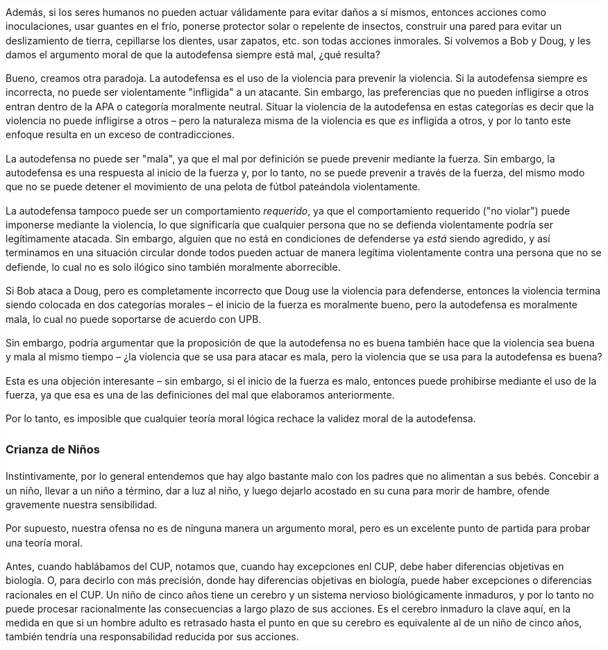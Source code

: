 Además, si los seres humanos no pueden actuar válidamente para evitar daños a sí mismos, entonces acciones como inoculaciones, usar guantes en el frío, ponerse protector solar o repelente de insectos, construir una pared para evitar un deslizamiento de tierra, cepillarse los dientes, usar zapatos, etc. son todas acciones inmorales. Si volvemos a Bob y Doug, y les damos el argumento moral de que la autodefensa siempre está mal, ¿qué resulta?

Bueno, creamos otra paradoja. La autodefensa es el uso de la violencia para prevenir la violencia. Si la autodefensa siempre es incorrecta, no puede ser violentamente "infligida" a un atacante. Sin embargo, las preferencias que no pueden infligirse a otros entran dentro de la APA o categoría moralmente neutral. Situar la violencia de la autodefensa en estas categorías es decir que la violencia no puede infligirse a otros – pero la naturaleza misma de la violencia es que *es* infligida a otros, y por lo tanto este enfoque resulta en un exceso de contradicciones.

La autodefensa no puede ser "mala", ya que el mal por definición se puede prevenir mediante la fuerza. Sin embargo, la autodefensa es una respuesta al inicio de la fuerza y, por lo tanto, no se puede prevenir a través de la fuerza, del mismo modo que no se puede detener el movimiento de una pelota de fútbol pateándola violentamente.

La autodefensa tampoco puede ser un comportamiento *requerido*, ya que el comportamiento requerido ("no violar") puede imponerse mediante la violencia, lo que significaría que cualquier persona que no se defienda violentamente podría ser legítimamente atacada. Sin embargo, alguien que no está en condiciones de defenderse ya *está* siendo agredido, y así terminamos en una situación circular donde todos pueden actuar de manera legítima violentamente contra una persona que no se defiende, lo cual no es solo ilógico sino también moralmente aborrecible.

Si Bob ataca a Doug, pero es completamente incorrecto que Doug use la violencia para defenderse, entonces la violencia termina siendo colocada en dos categorías morales – el inicio de la fuerza es moralmente bueno, pero la autodefensa es moralmente mala, lo cual no puede soportarse de acuerdo con UPB.

Sin embargo, podría argumentar que la proposición de que la autodefensa no es buena también hace que la violencia sea buena y mala al mismo tiempo – ¿la violencia que se usa para atacar es mala, pero la violencia que se usa para la autodefensa es buena?

Esta es una objeción interesante – sin embargo, si el inicio de la fuerza es malo, entonces puede prohibirse mediante el uso de la fuerza, ya que esa es una de las definiciones del mal que elaboramos anteriormente.

Por lo tanto, es imposible que cualquier teoría moral lógica rechace la validez moral de la autodefensa.

### Crianza de Niños

Instintivamente, por lo general entendemos que hay algo bastante malo con los padres que no alimentan a sus bebés. Concebir a un niño, llevar a un niño a término, dar a luz al niño, y luego dejarlo acostado en su cuna para morir de hambre, ofende gravemente nuestra sensibilidad.

Por supuesto, nuestra ofensa no es de ninguna manera un argumento moral, pero es un excelente punto de partida para probar una teoría moral.

Antes, cuando hablábamos del CUP, notamos que, cuando hay excepciones enl CUP, debe haber diferencias objetivas en biología. O, para decirlo con más precisión, donde hay diferencias objetivas en biología, puede haber excepciones o diferencias racionales en el CUP. Un niño de cinco años tiene un cerebro y un sistema nervioso biológicamente inmaduros, y por lo tanto no puede procesar racionalmente las consecuencias a largo plazo de sus acciones. Es el cerebro inmaduro la clave aquí, en la medida en que si un hombre adulto es retrasado hasta el punto en que su cerebro es equivalente al de un niño de cinco años, también tendría una responsabilidad reducida por sus acciones.
